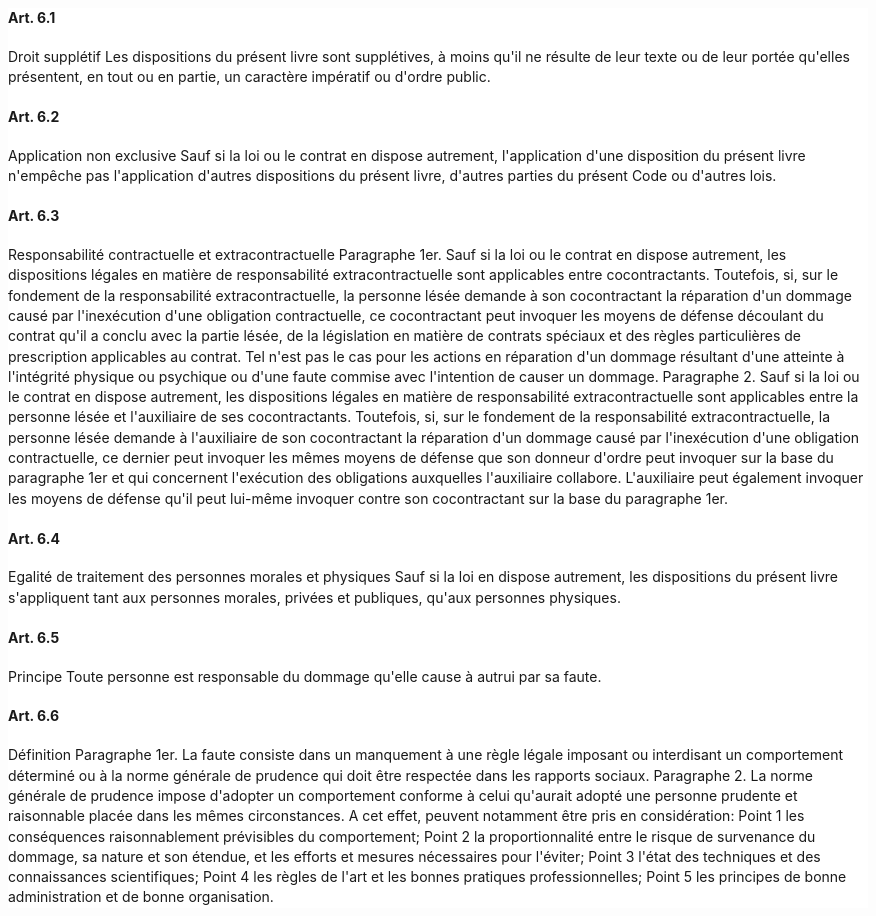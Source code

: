 #### Art. 6.1
Droit supplétif
Les dispositions du présent livre sont supplétives, à moins qu'il ne résulte de leur texte ou de leur portée qu'elles présentent, en tout ou en partie, un caractère impératif ou d'ordre public.

#### Art. 6.2
Application non exclusive
Sauf si la loi ou le contrat en dispose autrement, l'application d'une disposition du présent livre n'empêche pas l'application d'autres dispositions du présent livre, d'autres parties du présent Code ou d'autres lois.

#### Art. 6.3
Responsabilité contractuelle et extracontractuelle
Paragraphe 1er. Sauf si la loi ou le contrat en dispose autrement, les dispositions légales en matière de responsabilité extracontractuelle sont applicables entre cocontractants.
Toutefois, si, sur le fondement de la responsabilité extracontractuelle, la personne lésée demande à son cocontractant la réparation d'un dommage causé par l'inexécution d'une obligation contractuelle, ce cocontractant peut invoquer les moyens de défense découlant du contrat qu'il a conclu avec la partie lésée, de la législation en matière de contrats spéciaux et des règles particulières de prescription applicables au contrat. Tel n'est pas le cas pour les actions en réparation d'un dommage résultant d'une atteinte à l'intégrité physique ou psychique ou d'une faute commise avec l'intention de causer un dommage.
Paragraphe 2. Sauf si la loi ou le contrat en dispose autrement, les dispositions légales en matière de responsabilité extracontractuelle sont applicables entre la personne lésée et l'auxiliaire de ses cocontractants.
Toutefois, si, sur le fondement de la responsabilité extracontractuelle, la personne lésée demande à l'auxiliaire de son cocontractant la réparation d'un dommage causé par l'inexécution d'une obligation contractuelle, ce dernier peut invoquer les mêmes moyens de défense que son donneur d'ordre peut invoquer sur la base du paragraphe 1er et qui concernent l'exécution des obligations auxquelles l'auxiliaire collabore.
L'auxiliaire peut également invoquer les moyens de défense qu'il peut lui-même invoquer contre son cocontractant sur la base du paragraphe 1er.

#### Art. 6.4
Egalité de traitement des personnes morales et physiques
Sauf si la loi en dispose autrement, les dispositions du présent livre s'appliquent tant aux personnes morales, privées et publiques, qu'aux personnes physiques.

#### Art. 6.5
Principe
Toute personne est responsable du dommage qu'elle cause à autrui par sa faute.

#### Art. 6.6
Définition
Paragraphe 1er. La faute consiste dans un manquement à une règle légale imposant ou interdisant un comportement déterminé ou à la norme générale de prudence qui doit être respectée dans les rapports sociaux.
Paragraphe 2. La norme générale de prudence impose d'adopter un comportement conforme à celui qu'aurait adopté une personne prudente et raisonnable placée dans les mêmes circonstances.
A cet effet, peuvent notamment être pris en considération:
Point 1 les conséquences raisonnablement prévisibles du comportement;
Point 2 la proportionnalité entre le risque de survenance du dommage, sa nature et son étendue, et les efforts et mesures nécessaires pour l'éviter;
Point 3 l'état des techniques et des connaissances scientifiques;
Point 4 les règles de l'art et les bonnes pratiques professionnelles;
Point 5 les principes de bonne administration et de bonne organisation.
